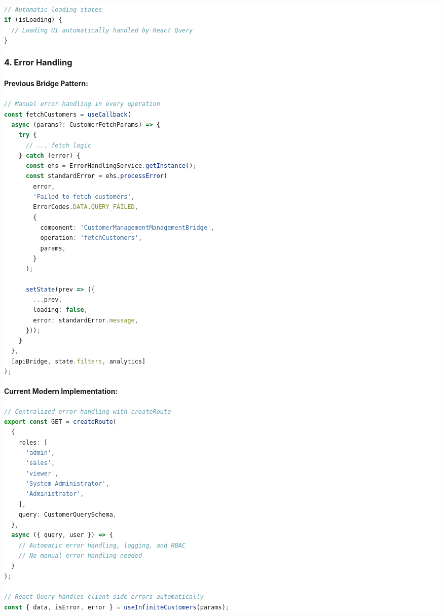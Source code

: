 ```typescript
// Automatic loading states
if (isLoading) {
  // Loading UI automatically handled by React Query
}
```

### **4. Error Handling**

#### **Previous Bridge Pattern:**

```typescript
// Manual error handling in every operation
const fetchCustomers = useCallback(
  async (params?: CustomerFetchParams) => {
    try {
      // ... fetch logic
    } catch (error) {
      const ehs = ErrorHandlingService.getInstance();
      const standardError = ehs.processError(
        error,
        'Failed to fetch customers',
        ErrorCodes.DATA.QUERY_FAILED,
        {
          component: 'CustomerManagementManagementBridge',
          operation: 'fetchCustomers',
          params,
        }
      );

      setState(prev => ({
        ...prev,
        loading: false,
        error: standardError.message,
      }));
    }
  },
  [apiBridge, state.filters, analytics]
);
```

#### **Current Modern Implementation:**

```typescript
// Centralized error handling with createRoute
export const GET = createRoute(
  {
    roles: [
      'admin',
      'sales',
      'viewer',
      'System Administrator',
      'Administrator',
    ],
    query: CustomerQuerySchema,
  },
  async ({ query, user }) => {
    // Automatic error handling, logging, and RBAC
    // No manual error handling needed
  }
);

// React Query handles client-side errors automatically
const { data, isError, error } = useInfiniteCustomers(params);
```
